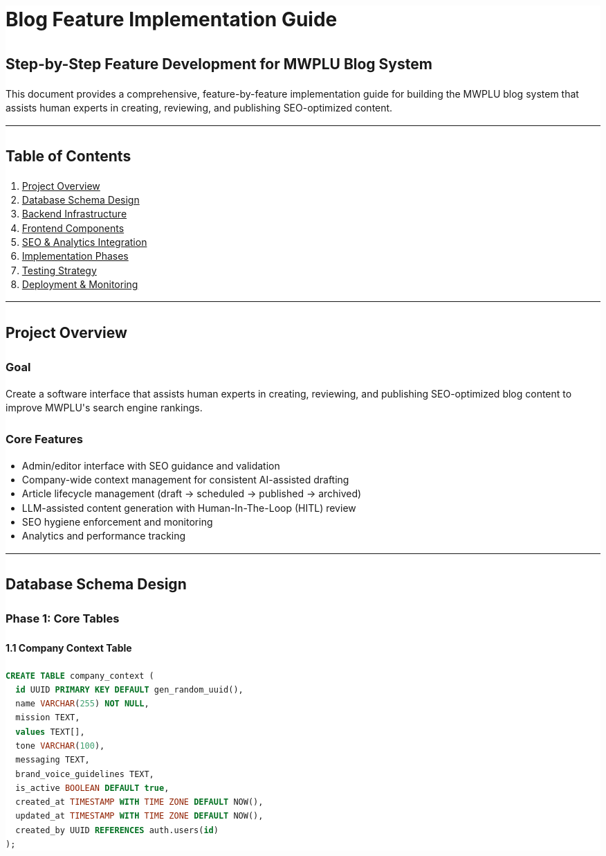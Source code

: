 # Blog Feature Implementation Guide
## Step-by-Step Feature Development for MWPLU Blog System

This document provides a comprehensive, feature-by-feature implementation guide for building the MWPLU blog system that assists human experts in creating, reviewing, and publishing SEO-optimized content.

---

## Table of Contents

1. [Project Overview](#project-overview)
2. [Database Schema Design](#database-schema-design)
3. [Backend Infrastructure](#backend-infrastructure)
4. [Frontend Components](#frontend-components)
5. [SEO & Analytics Integration](#seo--analytics-integration)
6. [Implementation Phases](#implementation-phases)
7. [Testing Strategy](#testing-strategy)
8. [Deployment & Monitoring](#deployment--monitoring)

---

## Project Overview

### Goal
Create a software interface that assists human experts in creating, reviewing, and publishing SEO-optimized blog content to improve MWPLU's search engine rankings.

### Core Features
- Admin/editor interface with SEO guidance and validation
- Company-wide context management for consistent AI-assisted drafting
- Article lifecycle management (draft → scheduled → published → archived)
- LLM-assisted content generation with Human-In-The-Loop (HITL) review
- SEO hygiene enforcement and monitoring
- Analytics and performance tracking

---

## Database Schema Design

### Phase 1: Core Tables

#### 1.1 Company Context Table
```sql
CREATE TABLE company_context (
  id UUID PRIMARY KEY DEFAULT gen_random_uuid(),
  name VARCHAR(255) NOT NULL,
  mission TEXT,
  values TEXT[],
  tone VARCHAR(100),
  messaging TEXT,
  brand_voice_guidelines TEXT,
  is_active BOOLEAN DEFAULT true,
  created_at TIMESTAMP WITH TIME ZONE DEFAULT NOW(),
  updated_at TIMESTAMP WITH TIME ZONE DEFAULT NOW(),
  created_by UUID REFERENCES auth.users(id)
);
```
